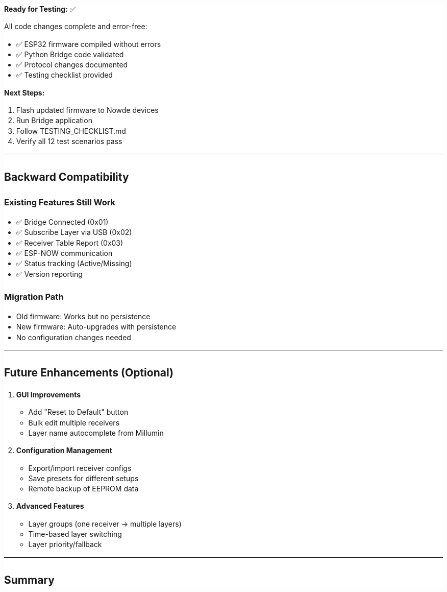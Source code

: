 **Ready for Testing:** ✅

All code changes complete and error-free:
- ✅ ESP32 firmware compiled without errors
- ✅ Python Bridge code validated
- ✅ Protocol changes documented
- ✅ Testing checklist provided

**Next Steps:**
1. Flash updated firmware to Nowde devices
2. Run Bridge application
3. Follow TESTING_CHECKLIST.md
4. Verify all 12 test scenarios pass

---

## Backward Compatibility

### Existing Features Still Work
- ✅ Bridge Connected (0x01)
- ✅ Subscribe Layer via USB (0x02)
- ✅ Receiver Table Report (0x03)
- ✅ ESP-NOW communication
- ✅ Status tracking (Active/Missing)
- ✅ Version reporting

### Migration Path
- Old firmware: Works but no persistence
- New firmware: Auto-upgrades with persistence
- No configuration changes needed

---

## Future Enhancements (Optional)

1. **GUI Improvements**
   - Add "Reset to Default" button
   - Bulk edit multiple receivers
   - Layer name autocomplete from Millumin

2. **Configuration Management**
   - Export/import receiver configs
   - Save presets for different setups
   - Remote backup of EEPROM data

3. **Advanced Features**
   - Layer groups (one receiver → multiple layers)
   - Time-based layer switching
   - Layer priority/fallback

---

## Summary
